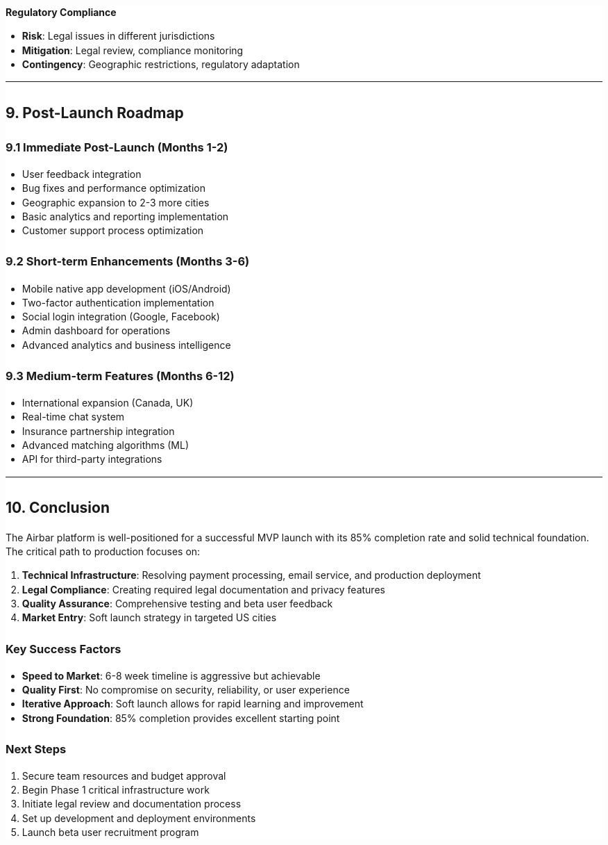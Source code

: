 **Regulatory Compliance**
- **Risk**: Legal issues in different jurisdictions
- **Mitigation**: Legal review, compliance monitoring
- **Contingency**: Geographic restrictions, regulatory adaptation

---

## 9. Post-Launch Roadmap

### 9.1 Immediate Post-Launch (Months 1-2)
- User feedback integration
- Bug fixes and performance optimization
- Geographic expansion to 2-3 more cities
- Basic analytics and reporting implementation
- Customer support process optimization

### 9.2 Short-term Enhancements (Months 3-6)
- Mobile native app development (iOS/Android)
- Two-factor authentication implementation
- Social login integration (Google, Facebook)
- Admin dashboard for operations
- Advanced analytics and business intelligence

### 9.3 Medium-term Features (Months 6-12)
- International expansion (Canada, UK)
- Real-time chat system
- Insurance partnership integration
- Advanced matching algorithms (ML)
- API for third-party integrations

---

## 10. Conclusion

The Airbar platform is well-positioned for a successful MVP launch with its 85% completion rate and solid technical foundation. The critical path to production focuses on:

1. **Technical Infrastructure**: Resolving payment processing, email service, and production deployment
2. **Legal Compliance**: Creating required legal documentation and privacy features  
3. **Quality Assurance**: Comprehensive testing and beta user feedback
4. **Market Entry**: Soft launch strategy in targeted US cities

### Key Success Factors
- **Speed to Market**: 6-8 week timeline is aggressive but achievable
- **Quality First**: No compromise on security, reliability, or user experience
- **Iterative Approach**: Soft launch allows for rapid learning and improvement
- **Strong Foundation**: 85% completion provides excellent starting point

### Next Steps
1. Secure team resources and budget approval
2. Begin Phase 1 critical infrastructure work
3. Initiate legal review and documentation process
4. Set up development and deployment environments
5. Launch beta user recruitment program
